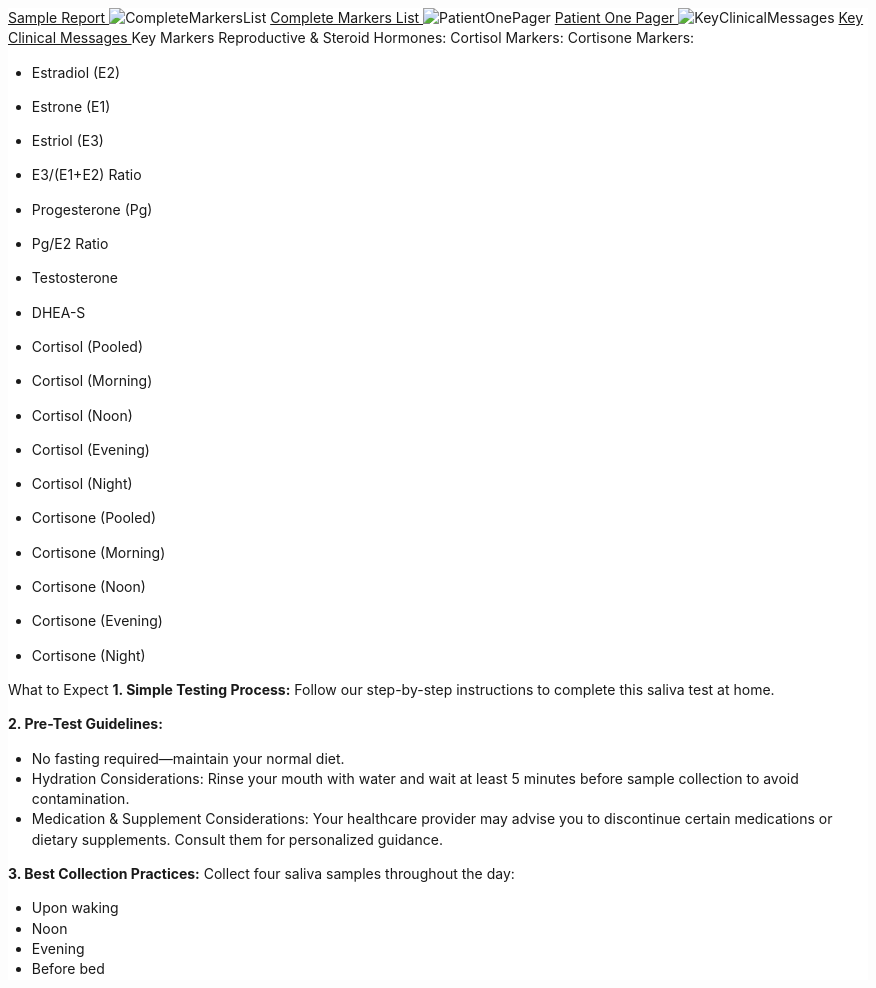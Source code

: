 [ Sample Report ](https://vibrant-wellness.com/hubfs/Tests/Salivary-Hormones/Salivary-Hormones-Sample-Report-Full-Report.pdf)
![CompleteMarkersList](https://vibrant-wellness.com/hs-fs/hubfs/HD%20Assets/Icons/CompleteMarkersList.png?width=450&height=450&name=CompleteMarkersList.png)
[ Complete Markers List ](https://vibrant-wellness.com/hubfs/Tests/Salivary-Hormones/Salivary-Hormones-Markers-List.pdf)
![PatientOnePager](https://vibrant-wellness.com/hs-fs/hubfs/HD%20Assets/Icons/PatientOnePager.png?width=450&height=450&name=PatientOnePager.png)
[ Patient One Pager ](https://vibrant-wellness.com/hubfs/Tests/Salivary-Hormones/Salivary-Hormones-Patient-One-Pager.pdf)
![KeyClinicalMessages](https://vibrant-wellness.com/hs-fs/hubfs/HD%20Assets/Icons/KeyClinicalMessages.png?width=450&height=450&name=KeyClinicalMessages.png)
[ Key Clinical Messages ](https://vibrant-wellness.com/hubfs/KCM-25-038-SalivaryHormones.png)
Key Markers
Reproductive & Steroid Hormones:  Cortisol Markers:  Cortisone Markers:
  * Estradiol (E2)
  * Estrone (E1)
  * Estriol (E3)
  * E3/(E1+E2) Ratio
  * Progesterone (Pg)
  * Pg/E2 Ratio
  * Testosterone
  * DHEA-S


  * Cortisol (Pooled)
  * Cortisol (Morning)
  * Cortisol (Noon)
  * Cortisol (Evening)
  * Cortisol (Night)


  * Cortisone (Pooled)
  * Cortisone (Morning)
  * Cortisone (Noon)
  * Cortisone (Evening)
  * Cortisone (Night)


What to Expect
**1. Simple Testing Process:**
Follow our step-by-step instructions to complete this saliva test at home.

**2. Pre-Test Guidelines:**
  * No fasting required—maintain your normal diet.
  * Hydration Considerations: Rinse your mouth with water and wait at least 5 minutes before sample collection to avoid contamination.
  * Medication & Supplement Considerations: Your healthcare provider may advise you to discontinue certain medications or dietary supplements. Consult them for personalized guidance.



**3. Best Collection Practices:**
Collect four saliva samples throughout the day:

  * Upon waking
  * Noon
  * Evening
  * Before bed
